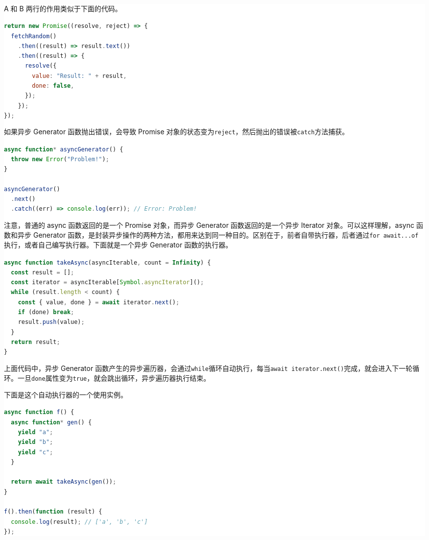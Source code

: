 A 和 B 两行的作用类似于下面的代码。

```javascript
return new Promise((resolve, reject) => {
  fetchRandom()
    .then((result) => result.text())
    .then((result) => {
      resolve({
        value: "Result: " + result,
        done: false,
      });
    });
});
```

如果异步 Generator 函数抛出错误，会导致 Promise 对象的状态变为`reject`，然后抛出的错误被`catch`方法捕获。

```javascript
async function* asyncGenerator() {
  throw new Error("Problem!");
}

asyncGenerator()
  .next()
  .catch((err) => console.log(err)); // Error: Problem!
```

注意，普通的 async 函数返回的是一个 Promise 对象，而异步 Generator 函数返回的是一个异步 Iterator 对象。可以这样理解，async 函数和异步 Generator 函数，是封装异步操作的两种方法，都用来达到同一种目的。区别在于，前者自带执行器，后者通过`for await...of`执行，或者自己编写执行器。下面就是一个异步 Generator 函数的执行器。

```javascript
async function takeAsync(asyncIterable, count = Infinity) {
  const result = [];
  const iterator = asyncIterable[Symbol.asyncIterator]();
  while (result.length < count) {
    const { value, done } = await iterator.next();
    if (done) break;
    result.push(value);
  }
  return result;
}
```

上面代码中，异步 Generator 函数产生的异步遍历器，会通过`while`循环自动执行，每当`await iterator.next()`完成，就会进入下一轮循环。一旦`done`属性变为`true`，就会跳出循环，异步遍历器执行结束。

下面是这个自动执行器的一个使用实例。

```javascript
async function f() {
  async function* gen() {
    yield "a";
    yield "b";
    yield "c";
  }

  return await takeAsync(gen());
}

f().then(function (result) {
  console.log(result); // ['a', 'b', 'c']
});
```
